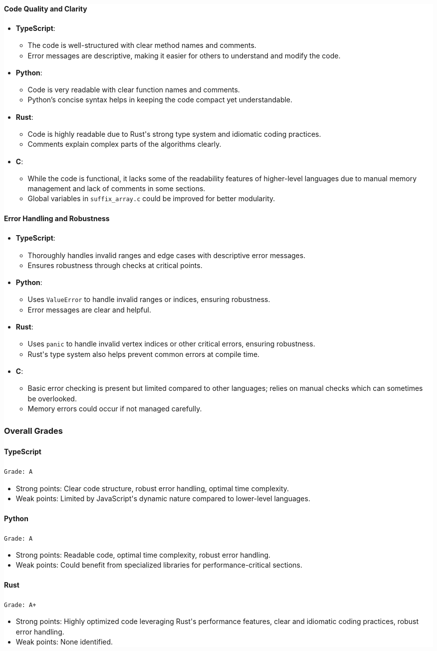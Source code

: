#### Code Quality and Clarity
- **TypeScript**:
  - The code is well-structured with clear method names and comments.
  - Error messages are descriptive, making it easier for others to understand and modify the code.

- **Python**:
  - Code is very readable with clear function names and comments.
  - Python’s concise syntax helps in keeping the code compact yet understandable.

- **Rust**:
  - Code is highly readable due to Rust's strong type system and idiomatic coding practices.
  - Comments explain complex parts of the algorithms clearly.

- **C**:
  - While the code is functional, it lacks some of the readability features of higher-level languages due to manual memory management and lack of comments in some sections.
  - Global variables in `suffix_array.c` could be improved for better modularity.

#### Error Handling and Robustness
- **TypeScript**:
   - Thoroughly handles invalid ranges and edge cases with descriptive error messages.
   - Ensures robustness through checks at critical points.

- **Python**:
   - Uses `ValueError` to handle invalid ranges or indices, ensuring robustness.
   - Error messages are clear and helpful.

- **Rust**:
   - Uses `panic` to handle invalid vertex indices or other critical errors, ensuring robustness.
   - Rust's type system also helps prevent common errors at compile time.

- **C**:
   - Basic error checking is present but limited compared to other languages; relies on manual checks which can sometimes be overlooked.
   - Memory errors could occur if not managed carefully.

### Overall Grades

#### TypeScript
```
Grade: A
```
- Strong points: Clear code structure, robust error handling, optimal time complexity.
- Weak points: Limited by JavaScript's dynamic nature compared to lower-level languages.

#### Python
```
Grade: A
```
- Strong points: Readable code, optimal time complexity, robust error handling.
- Weak points: Could benefit from specialized libraries for performance-critical sections.

#### Rust
```
Grade: A+
```
- Strong points: Highly optimized code leveraging Rust's performance features, clear and idiomatic coding practices, robust error handling.
- Weak points: None identified.
